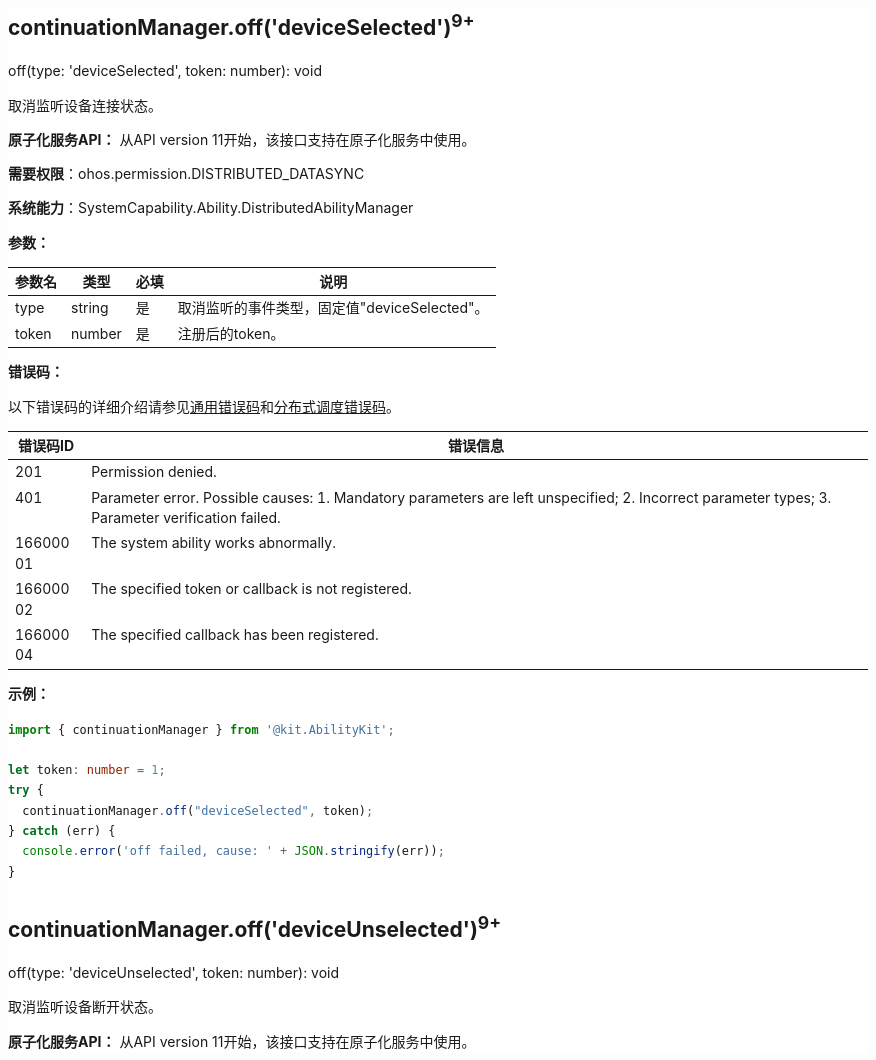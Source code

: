 ## continuationManager.off('deviceSelected')<sup>9+</sup>

off(type: 'deviceSelected', token: number): void

取消监听设备连接状态。

**原子化服务API：** 从API version 11开始，该接口支持在原子化服务中使用。

**需要权限**：ohos.permission.DISTRIBUTED_DATASYNC

**系统能力**：SystemCapability.Ability.DistributedAbilityManager

**参数：**

  | 参数名 | 类型 | 必填 | 说明 |
  | -------- | -------- | -------- | -------- |
  | type | string | 是 | 取消监听的事件类型，固定值"deviceSelected"。 |
  | token | number | 是 | 注册后的token。 |

**错误码：**

以下错误码的详细介绍请参见[通用错误码](../errorcode-universal.md)和[分布式调度错误码](errorcode-DistributedSchedule.md)。

| 错误码ID | 错误信息 |
| ------- | -------------------------------------------- |
| 201      | Permission denied.|
| 401      | Parameter error. Possible causes: 1. Mandatory parameters are left unspecified; 2. Incorrect parameter types; 3. Parameter verification failed. |
| 16600001 | The system ability works abnormally. |
| 16600002 | The specified token or callback is not registered. |
| 16600004 | The specified callback has been registered. |

**示例：**

  ```ts
  import { continuationManager } from '@kit.AbilityKit';

  let token: number = 1;
  try {
    continuationManager.off("deviceSelected", token);
  } catch (err) {
    console.error('off failed, cause: ' + JSON.stringify(err));
  }
  ```

## continuationManager.off('deviceUnselected')<sup>9+</sup>

off(type: 'deviceUnselected', token: number): void

取消监听设备断开状态。

**原子化服务API：** 从API version 11开始，该接口支持在原子化服务中使用。
